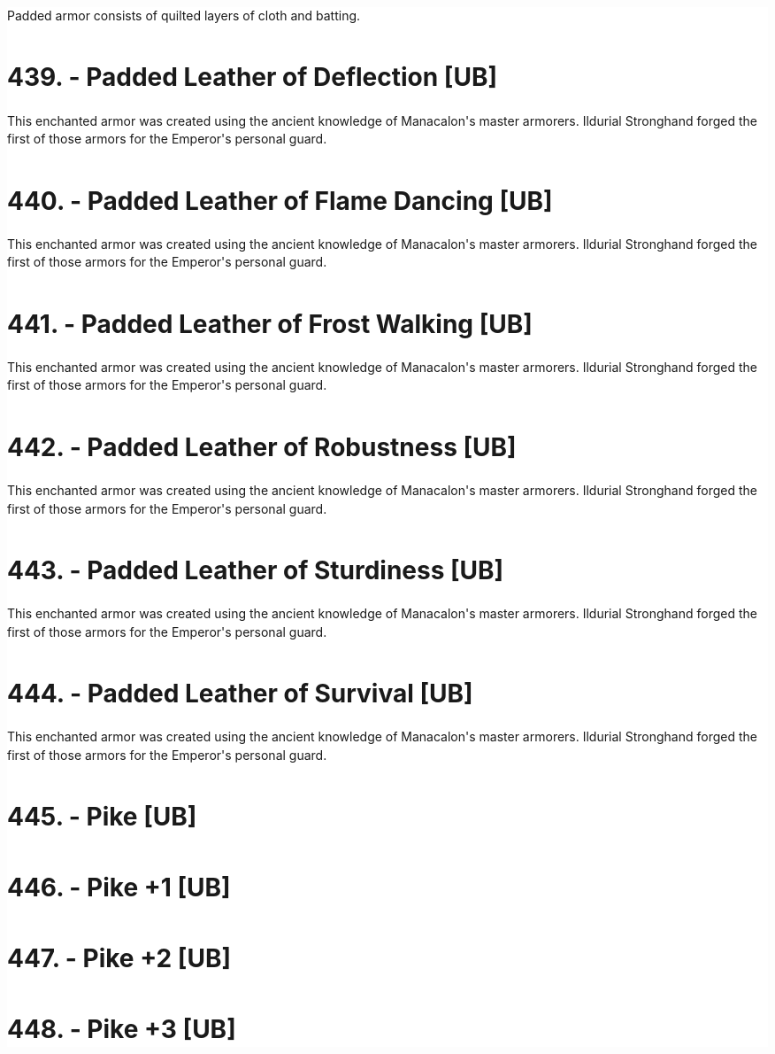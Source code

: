 Padded armor consists of quilted layers of cloth and batting.

# 439. - Padded Leather of Deflection [UB]

This enchanted armor was created using the ancient knowledge of Manacalon's master armorers. Ildurial Stronghand forged the first of those armors for the Emperor's personal guard.

# 440. - Padded Leather of Flame Dancing [UB]

This enchanted armor was created using the ancient knowledge of Manacalon's master armorers. Ildurial Stronghand forged the first of those armors for the Emperor's personal guard.

# 441. - Padded Leather of Frost Walking [UB]

This enchanted armor was created using the ancient knowledge of Manacalon's master armorers. Ildurial Stronghand forged the first of those armors for the Emperor's personal guard.

# 442. - Padded Leather of Robustness [UB]

This enchanted armor was created using the ancient knowledge of Manacalon's master armorers. Ildurial Stronghand forged the first of those armors for the Emperor's personal guard.

# 443. - Padded Leather of Sturdiness [UB]

This enchanted armor was created using the ancient knowledge of Manacalon's master armorers. Ildurial Stronghand forged the first of those armors for the Emperor's personal guard.

# 444. - Padded Leather of Survival [UB]

This enchanted armor was created using the ancient knowledge of Manacalon's master armorers. Ildurial Stronghand forged the first of those armors for the Emperor's personal guard.

# 445. - Pike [UB]



# 446. - Pike +1 [UB]



# 447. - Pike +2 [UB]



# 448. - Pike +3 [UB]
